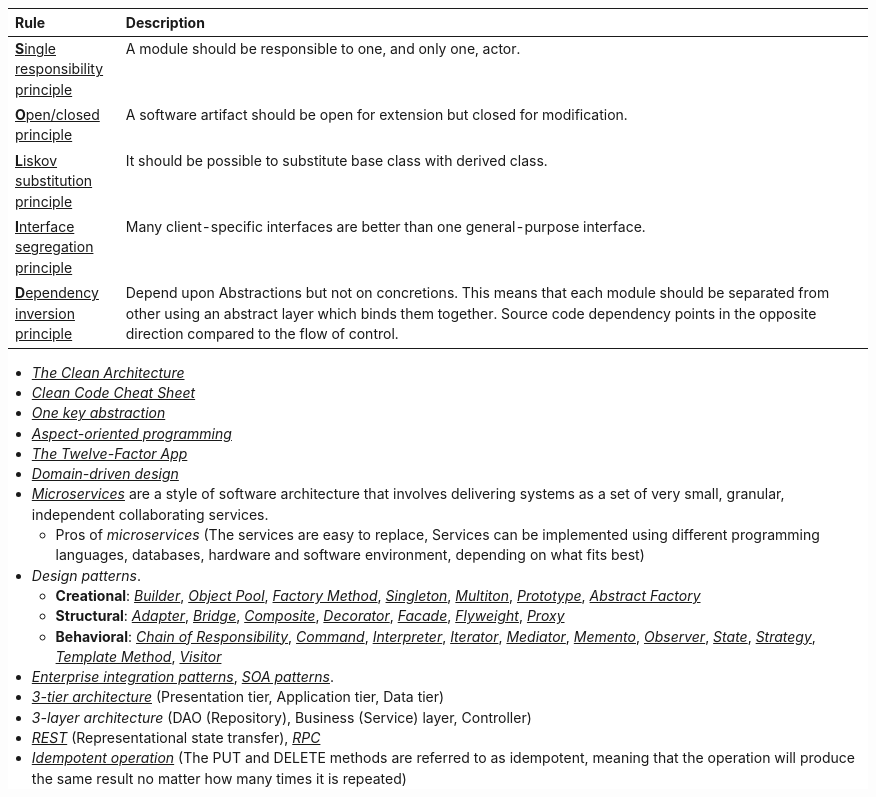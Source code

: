 | Rule                                                                                                 | Description                                                                                                                                                                                                                                             |
| :--------------------------------------------------------------------------------------------------- | :------------------------------------------------------------------------------------------------------------------------------------------------------------------------------------------------------------------------------------------------------ |
| [**S**ingle responsibility principle](https://en.wikipedia.org/wiki/Single_responsibility_principle) | A module should be responsible to one, and only one, actor.                                                                                                                                                                                             |
| [**O**pen/closed principle](https://en.wikipedia.org/wiki/Open/closed_principle)                     | A software artifact should be open for extension but closed for modification.                                                                                                                                                                           |
| [**L**iskov substitution principle](https://en.wikipedia.org/wiki/Liskov_substitution_principle)     | It should be possible to substitute base class with derived class.                                                                                                                                                                                      |
| [**I**nterface segregation principle](https://en.wikipedia.org/wiki/Interface_segregation_principle) | Many client-specific interfaces are better than one general-purpose interface.                                                                                                                                                                          |
| [**D**ependency inversion principle](https://en.wikipedia.org/wiki/Dependency_inversion_principle)   | Depend upon Abstractions but not on concretions. This means that each module should be separated from other using an abstract layer which binds them together. Source code dependency points in the opposite direction compared to the flow of control. |

- [_The Clean Architecture_](https://8thlight.com/blog/uncle-bob/2012/08/13/the-clean-architecture.html)
- [_Clean Code Cheat Sheet_](https://www.planetgeek.ch/wp-content/uploads/2014/11/Clean-Code-V2.4.pdf)
- [_One key abstraction_](http://wiki3.cosc.canterbury.ac.nz/index.php/One_key_abstraction)
- [_Aspect-oriented programming_](https://en.wikipedia.org/wiki/Aspect-oriented_programming)
- [_The Twelve-Factor App_](http://12factor.net)
- [_Domain-driven design_](https://en.wikipedia.org/wiki/Domain-driven_design)
- [_Microservices_](https://en.wikipedia.org/wiki/Microservices) are a style of software architecture that involves delivering systems as a set of very small, granular, independent collaborating services.
  - Pros of _microservices_ (The services are easy to replace, Services can be implemented using different programming languages, databases, hardware and software environment, depending on what fits best)
- _Design patterns_.
  - **Creational**: [_Builder_](https://refactoring.guru/design-patterns/builder), [_Object Pool_](https://en.wikipedia.org/wiki/Object_pool_pattern), [_Factory Method_](https://refactoring.guru/design-patterns/factory-method), [_Singleton_](https://refactoring.guru/design-patterns/singleton), [_Multiton_](https://en.wikipedia.org/wiki/Multiton_pattern), [_Prototype_](https://refactoring.guru/design-patterns/prototype), [_Abstract Factory_](https://refactoring.guru/design-patterns/abstract-factory)
  - **Structural**: [_Adapter_](https://refactoring.guru/design-patterns/adapter), [_Bridge_](https://refactoring.guru/design-patterns/bridge), [_Composite_](https://refactoring.guru/design-patterns/composite), [_Decorator_](https://refactoring.guru/design-patterns/decorator), [_Facade_](https://refactoring.guru/design-patterns/facade), [_Flyweight_](https://refactoring.guru/design-patterns/flyweight), [_Proxy_](https://refactoring.guru/design-patterns/proxy)
  - **Behavioral**: [_Chain of Responsibility_](https://refactoring.guru/design-patterns/chain-of-responsibility), [_Command_](https://refactoring.guru/design-patterns/command), [_Interpreter_](https://en.wikipedia.org/wiki/Interpreter_pattern), [_Iterator_](https://refactoring.guru/design-patterns/iterator), [_Mediator_](https://refactoring.guru/design-patterns/mediator), [_Memento_](https://refactoring.guru/design-patterns/memento), [_Observer_](https://refactoring.guru/design-patterns/observer), [_State_](https://refactoring.guru/design-patterns/state), [_Strategy_](https://refactoring.guru/design-patterns/strategy), [_Template Method_](https://refactoring.guru/design-patterns/template-method), [_Visitor_](https://refactoring.guru/design-patterns/visitor)
- [_Enterprise integration patterns_](https://en.wikipedia.org/wiki/Enterprise_Integration_Patterns), [_SOA patterns_](www.soapatterns.org).
- [_3-tier architecture_](https://en.wikipedia.org/wiki/Multitier_architecture) (Presentation tier, Application tier, Data tier)
- _3-layer architecture_ (DAO (Repository), Business (Service) layer, Controller)
- [_REST_](https://en.wikipedia.org/wiki/Representational_state_transfer) (Representational state transfer), [_RPC_](https://en.wikipedia.org/wiki/Remote_procedure_call)
- [_Idempotent operation_](https://en.wikipedia.org/wiki/Idempotence) (The PUT and DELETE methods are referred to as idempotent, meaning that the operation will produce the same result no matter how many times it is repeated)